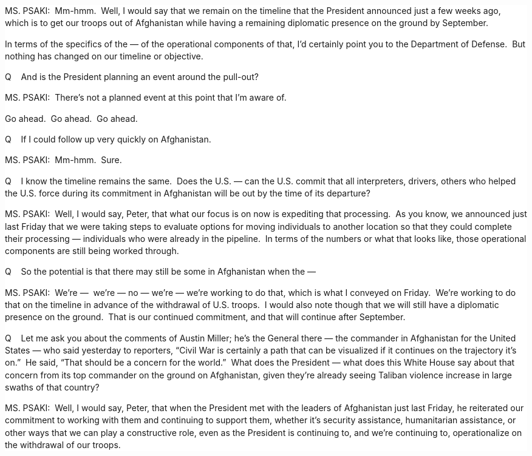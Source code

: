 MS. PSAKI:  Mm-hmm.  Well, I would say that we remain on the timeline
that the President announced just a few weeks ago, which is to get our
troops out of Afghanistan while having a remaining diplomatic presence
on the ground by September.   
  
In terms of the specifics of the — of the operational components of
that, I’d certainly point you to the Department of Defense.  But nothing
has changed on our timeline or objective.  
  
Q    And is the President planning an event around the pull-out?  
  
MS. PSAKI:  There’s not a planned event at this point that I’m aware
of.  
  
Go ahead.  Go ahead.  Go ahead.  
  
Q    If I could follow up very quickly on Afghanistan.  
  
MS. PSAKI:  Mm-hmm.  Sure.  
  
Q    I know the timeline remains the same.  Does the U.S. — can the U.S.
commit that all interpreters, drivers, others who helped the U.S. force
during its commitment in Afghanistan will be out by the time of its
departure?   
  
MS. PSAKI:  Well, I would say, Peter, that what our focus is on now is
expediting that processing.  As you know, we announced just last Friday
that we were taking steps to evaluate options for moving individuals to
another location so that they could complete their processing —
individuals who were already in the pipeline.  In terms of the numbers
or what that looks like, those operational components are still being
worked through.   
  
Q    So the potential is that there may still be some in Afghanistan
when the —  
  
MS. PSAKI:  We’re —  we’re — no — we’re — we’re working to do that,
which is what I conveyed on Friday.  We’re working to do that on the
timeline in advance of the withdrawal of U.S. troops.  I would also note
though that we will still have a diplomatic presence on the ground. 
That is our continued commitment, and that will continue after
September.  
  
Q    Let me ask you about the comments of Austin Miller; he’s the
General there — the commander in Afghanistan for the United States — who
said yesterday to reporters, “Civil War is certainly a path that can be
visualized if it continues on the trajectory it’s on.”  He said, “That
should be a concern for the world.”  What does the President — what does
this White House say about that concern from its top commander on the
ground on Afghanistan, given they’re already seeing Taliban violence
increase in large swaths of that country?   
  
MS. PSAKI:  Well, I would say, Peter, that when the President met with
the leaders of Afghanistan just last Friday, he reiterated our
commitment to working with them and continuing to support them, whether
it’s security assistance, humanitarian assistance, or other ways that we
can play a constructive role, even as the President is continuing to,
and we’re continuing to, operationalize on the withdrawal of our
troops.   
  